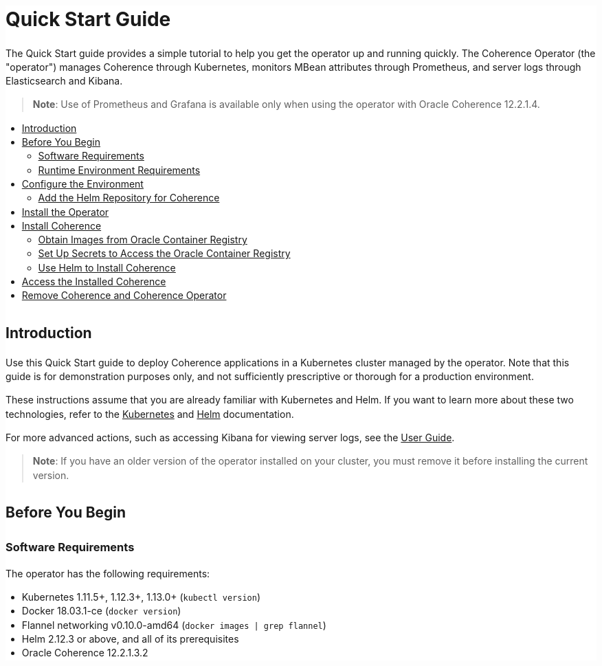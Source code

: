# Quick Start Guide


The Quick Start guide provides a simple tutorial to help you get the operator up and running quickly. The Coherence Operator (the "operator") manages Coherence through Kubernetes, monitors MBean attributes through Prometheus, and server logs through Elasticsearch and Kibana.

> **Note**: Use of Prometheus and Grafana is available only when using the
> operator with Oracle Coherence 12.2.1.4.

- [Introduction](#introduction)
- [Before You Begin](#before-you-begin)
  * [Software Requirements](#software-requirements)
  * [Runtime Environment Requirements](#runtime-environment-requirements)
- [Configure the Environment](#configure-the-environment)
  * [Add the Helm Repository for Coherence](#add-the-helm-repository-for-coherence)
- [Install the Operator](#install-the-operator)
- [Install Coherence](#install-coherence)
  * [Obtain Images from Oracle Container Registry](#obtain-images-from-oracle-container-registry)
  * [Set Up Secrets to Access the Oracle Container Registry](#set-up-secrets-to-access-the-oracle-container-registry)
  * [Use Helm to Install Coherence](#use-helm-to-install-coherence)
- [Access the Installed Coherence](#access-the-installed-coherence)
- [Remove Coherence and Coherence Operator](#remove-coherence-and-oracle-coherence-operator)




## Introduction

Use this Quick Start guide to deploy Coherence applications in a Kubernetes cluster managed by the operator. Note that this guide is for demonstration purposes only, and not sufficiently prescriptive or thorough for a production environment.

These instructions assume that you are already familiar with Kubernetes
and Helm.  If you want to learn more about these two  technologies, refer to the
[Kubernetes](https://kubernetes.io/docs/home/?path=users&persona=app-developer&level=foundational)
and [Helm](https://helm.sh/docs/) documentation.

For more advanced actions, such as accessing Kibana for viewing server
logs, see the [User Guide](user-guide.md).

> **Note**: If you have an older version of the operator installed on your cluster, you must remove it before installing the current version.

## Before You Begin

### Software Requirements
The operator has the following requirements:

* Kubernetes 1.11.5+, 1.12.3+, 1.13.0+ (`kubectl version`)
* Docker 18.03.1-ce (`docker version`)
* Flannel networking v0.10.0-amd64 (`docker images | grep flannel`)
* Helm 2.12.3 or above, and all of its prerequisites
* Oracle Coherence 12.2.1.3.2
